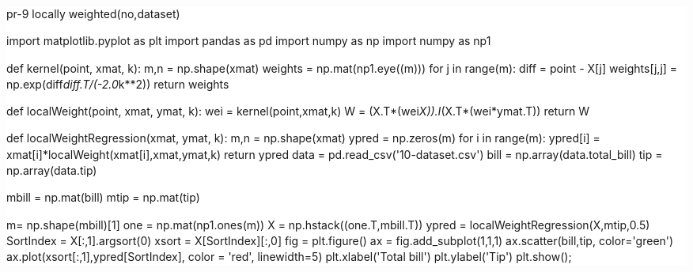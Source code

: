 
pr-9 locally weighted(no,dataset)



import matplotlib.pyplot as plt
import pandas as pd
import numpy as np
import numpy as np1

def kernel(point, xmat, k):
    m,n = np.shape(xmat)
    weights = np.mat(np1.eye((m)))
    for j in range(m):
        diff = point - X[j]
        weights[j,j] = np.exp(diff*diff.T/(-2.0*k**2))
    return weights

def localWeight(point, xmat, ymat, k):
    wei = kernel(point,xmat,k)
    W = (X.T*(wei*X)).I*(X.T*(wei*ymat.T))
    return W
     
def localWeightRegression(xmat, ymat, k):
    m,n = np.shape(xmat)
    ypred = np.zeros(m)
    for i in range(m):
        ypred[i] = xmat[i]*localWeight(xmat[i],xmat,ymat,k)
    return ypred
data = pd.read_csv('10-dataset.csv')
bill = np.array(data.total_bill)
tip = np.array(data.tip)

mbill = np.mat(bill)
mtip = np.mat(tip)

m= np.shape(mbill)[1]
one = np.mat(np1.ones(m))
X = np.hstack((one.T,mbill.T))
ypred = localWeightRegression(X,mtip,0.5)
SortIndex = X[:,1].argsort(0)
xsort = X[SortIndex][:,0]
fig = plt.figure()
ax = fig.add_subplot(1,1,1)
ax.scatter(bill,tip, color='green')
ax.plot(xsort[:,1],ypred[SortIndex], color = 'red', linewidth=5)
plt.xlabel('Total bill')
plt.ylabel('Tip')
plt.show();








